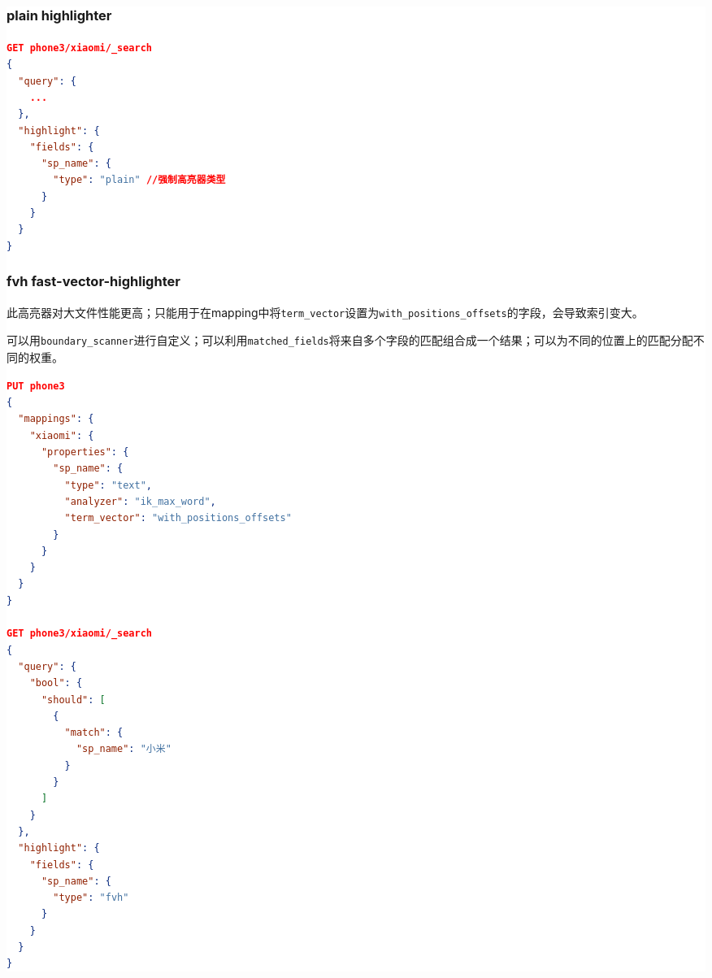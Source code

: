 ### plain highlighter

```json
GET phone3/xiaomi/_search
{
  "query": {
    ...
  },
  "highlight": {
    "fields": {
      "sp_name": {
        "type": "plain" //强制高亮器类型
      }
    }
  }
}
```

### fvh fast-vector-highlighter

此高亮器对大文件性能更高；只能用于在mapping中将``term_vector``设置为``with_positions_offsets``的字段，会导致索引变大。

可以用``boundary_scanner``进行自定义；可以利用``matched_fields``将来自多个字段的匹配组合成一个结果；可以为不同的位置上的匹配分配不同的权重。

```json
PUT phone3
{
  "mappings": {
    "xiaomi": {
      "properties": {
        "sp_name": {
          "type": "text",
          "analyzer": "ik_max_word",
          "term_vector": "with_positions_offsets"
        }
      }
    }
  }
}

GET phone3/xiaomi/_search
{
  "query": {
    "bool": {
      "should": [
        {
          "match": {
            "sp_name": "小米"
          }
        }
      ]
    }
  },
  "highlight": {
    "fields": {
      "sp_name": {
        "type": "fvh"
      }
    }
  }
}
```
